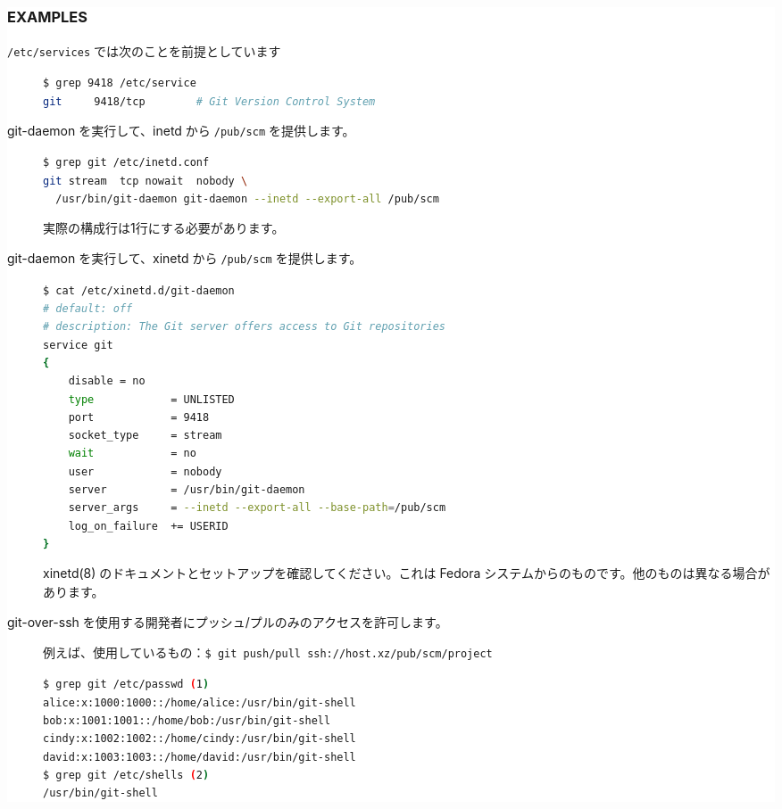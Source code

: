 ### EXAMPLES

<dl>
<dt><code>/etc/services</code> では次のことを前提としています</dt>
<dd>

```bash
$ grep 9418 /etc/service
git		9418/tcp		# Git Version Control System
```

</dd>
<dt>git-daemon を実行して、inetd から <code>/pub/scm</code> を提供します。</dt>
<dd>

```bash
$ grep git /etc/inetd.conf
git	stream	tcp	nowait	nobody \
  /usr/bin/git-daemon git-daemon --inetd --export-all /pub/scm
```

実際の構成行は1行にする必要があります。

</dd>
<dt>git-daemon を実行して、xinetd から <code>/pub/scm</code> を提供します。</dt>
<dd>

```bash
$ cat /etc/xinetd.d/git-daemon
# default: off
# description: The Git server offers access to Git repositories
service git
{
	disable = no
	type            = UNLISTED
	port            = 9418
	socket_type     = stream
	wait            = no
	user            = nobody
	server          = /usr/bin/git-daemon
	server_args     = --inetd --export-all --base-path=/pub/scm
	log_on_failure  += USERID
}
```

xinetd(8) のドキュメントとセットアップを確認してください。これは Fedora システムからのものです。他のものは異なる場合があります。

</dd>
<dt>git-over-ssh を使用する開発者にプッシュ/プルのみのアクセスを許可します。</dt>
<dd>

例えば、使用しているもの：`$ git push/pull ssh://host.xz/pub/scm/project`

```bash
$ grep git /etc/passwd (1)
alice:x:1000:1000::/home/alice:/usr/bin/git-shell
bob:x:1001:1001::/home/bob:/usr/bin/git-shell
cindy:x:1002:1002::/home/cindy:/usr/bin/git-shell
david:x:1003:1003::/home/david:/usr/bin/git-shell
$ grep git /etc/shells (2)
/usr/bin/git-shell
```
